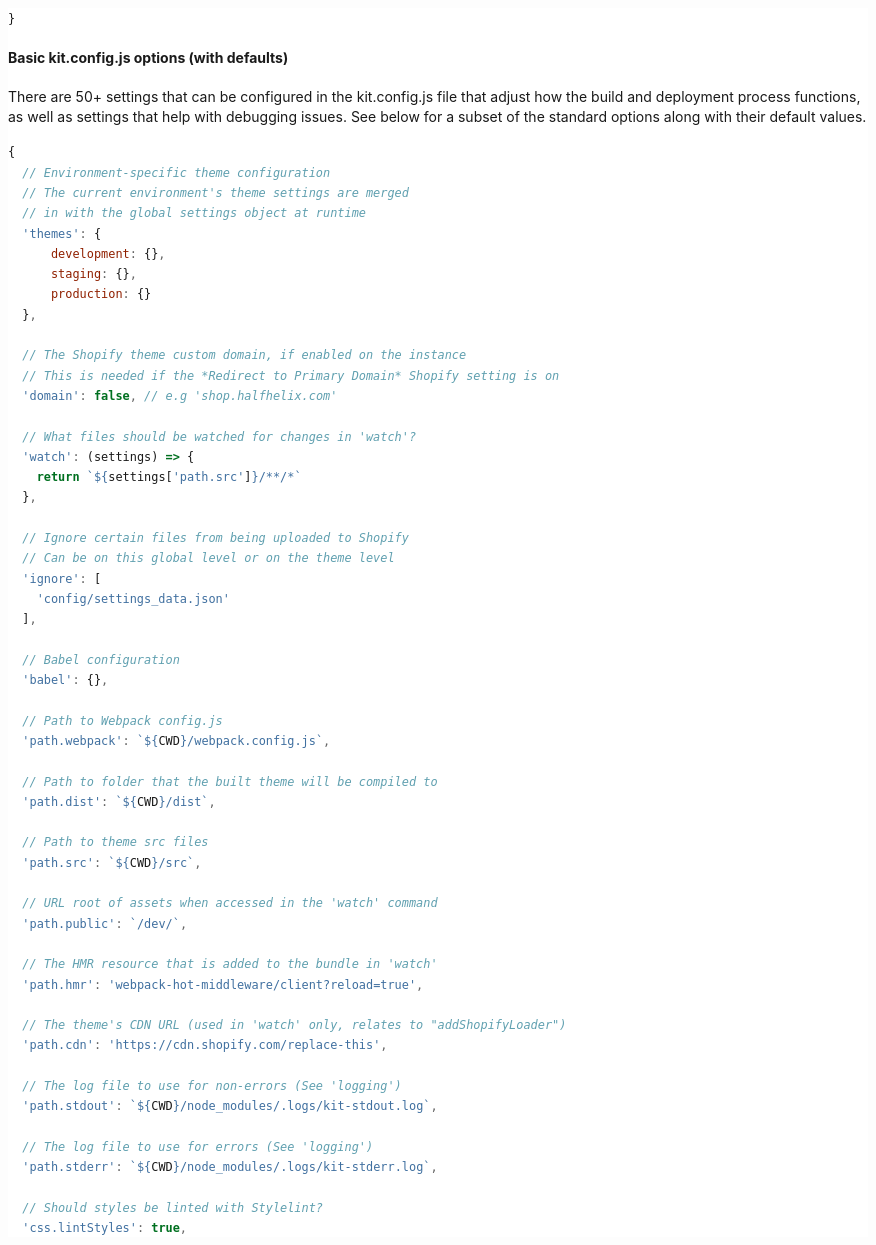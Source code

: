 ```javascript
}
```

#### Basic kit.config.js options (with defaults)

There are 50+ settings that can be configured in the kit.config.js file that adjust how the build and deployment process functions, as well as settings that help with debugging issues. See below for a subset of the standard options along with their default values.

```javascript
{
  // Environment-specific theme configuration
  // The current environment's theme settings are merged
  // in with the global settings object at runtime
  'themes': {
      development: {},
      staging: {},
      production: {}
  },

  // The Shopify theme custom domain, if enabled on the instance
  // This is needed if the *Redirect to Primary Domain* Shopify setting is on
  'domain': false, // e.g 'shop.halfhelix.com'

  // What files should be watched for changes in 'watch'?
  'watch': (settings) => {
    return `${settings['path.src']}/**/*`
  },

  // Ignore certain files from being uploaded to Shopify
  // Can be on this global level or on the theme level
  'ignore': [
    'config/settings_data.json'
  ],

  // Babel configuration
  'babel': {},

  // Path to Webpack config.js
  'path.webpack': `${CWD}/webpack.config.js`,

  // Path to folder that the built theme will be compiled to
  'path.dist': `${CWD}/dist`,

  // Path to theme src files
  'path.src': `${CWD}/src`,

  // URL root of assets when accessed in the 'watch' command
  'path.public': `/dev/`,

  // The HMR resource that is added to the bundle in 'watch'
  'path.hmr': 'webpack-hot-middleware/client?reload=true',

  // The theme's CDN URL (used in 'watch' only, relates to "addShopifyLoader")
  'path.cdn': 'https://cdn.shopify.com/replace-this',

  // The log file to use for non-errors (See 'logging')
  'path.stdout': `${CWD}/node_modules/.logs/kit-stdout.log`,

  // The log file to use for errors (See 'logging')
  'path.stderr': `${CWD}/node_modules/.logs/kit-stderr.log`,

  // Should styles be linted with Stylelint?
  'css.lintStyles': true,
```